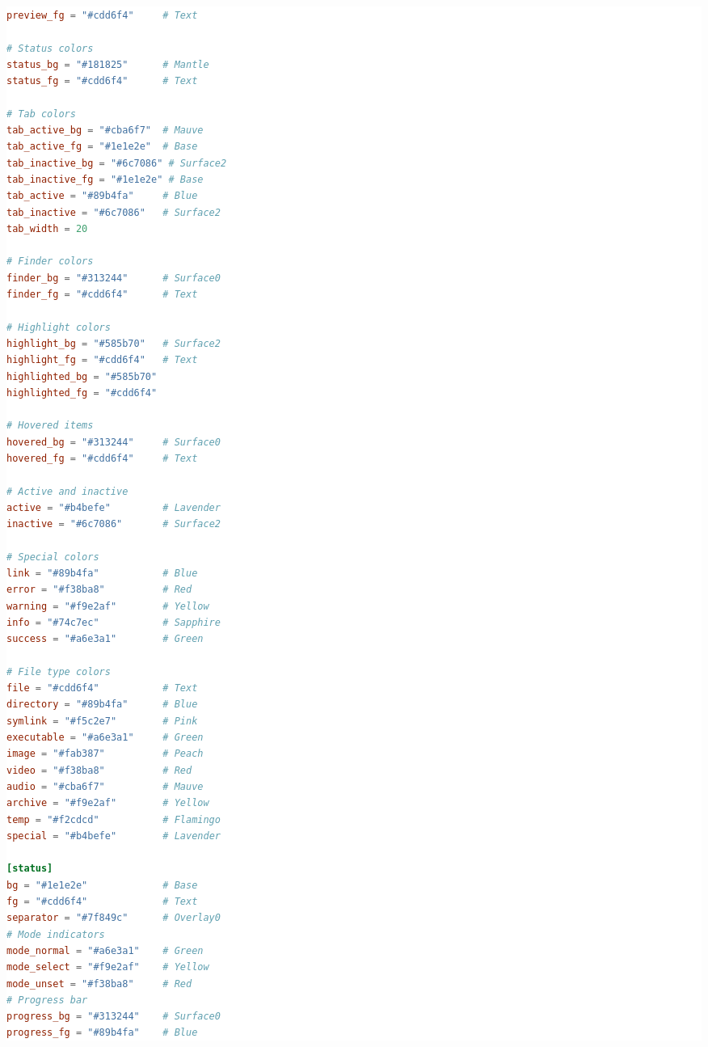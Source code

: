 ```toml
preview_fg = "#cdd6f4"     # Text

# Status colors
status_bg = "#181825"      # Mantle
status_fg = "#cdd6f4"      # Text

# Tab colors
tab_active_bg = "#cba6f7"  # Mauve
tab_active_fg = "#1e1e2e"  # Base
tab_inactive_bg = "#6c7086" # Surface2
tab_inactive_fg = "#1e1e2e" # Base
tab_active = "#89b4fa"     # Blue
tab_inactive = "#6c7086"   # Surface2
tab_width = 20

# Finder colors
finder_bg = "#313244"      # Surface0
finder_fg = "#cdd6f4"      # Text

# Highlight colors
highlight_bg = "#585b70"   # Surface2
highlight_fg = "#cdd6f4"   # Text
highlighted_bg = "#585b70"
highlighted_fg = "#cdd6f4"

# Hovered items
hovered_bg = "#313244"     # Surface0
hovered_fg = "#cdd6f4"     # Text

# Active and inactive
active = "#b4befe"         # Lavender
inactive = "#6c7086"       # Surface2

# Special colors
link = "#89b4fa"           # Blue
error = "#f38ba8"          # Red
warning = "#f9e2af"        # Yellow
info = "#74c7ec"           # Sapphire
success = "#a6e3a1"        # Green

# File type colors
file = "#cdd6f4"           # Text
directory = "#89b4fa"      # Blue
symlink = "#f5c2e7"        # Pink
executable = "#a6e3a1"     # Green
image = "#fab387"          # Peach
video = "#f38ba8"          # Red
audio = "#cba6f7"          # Mauve
archive = "#f9e2af"        # Yellow
temp = "#f2cdcd"           # Flamingo
special = "#b4befe"        # Lavender

[status]
bg = "#1e1e2e"             # Base
fg = "#cdd6f4"             # Text
separator = "#7f849c"      # Overlay0
# Mode indicators
mode_normal = "#a6e3a1"    # Green
mode_select = "#f9e2af"    # Yellow
mode_unset = "#f38ba8"     # Red
# Progress bar
progress_bg = "#313244"    # Surface0
progress_fg = "#89b4fa"    # Blue
```